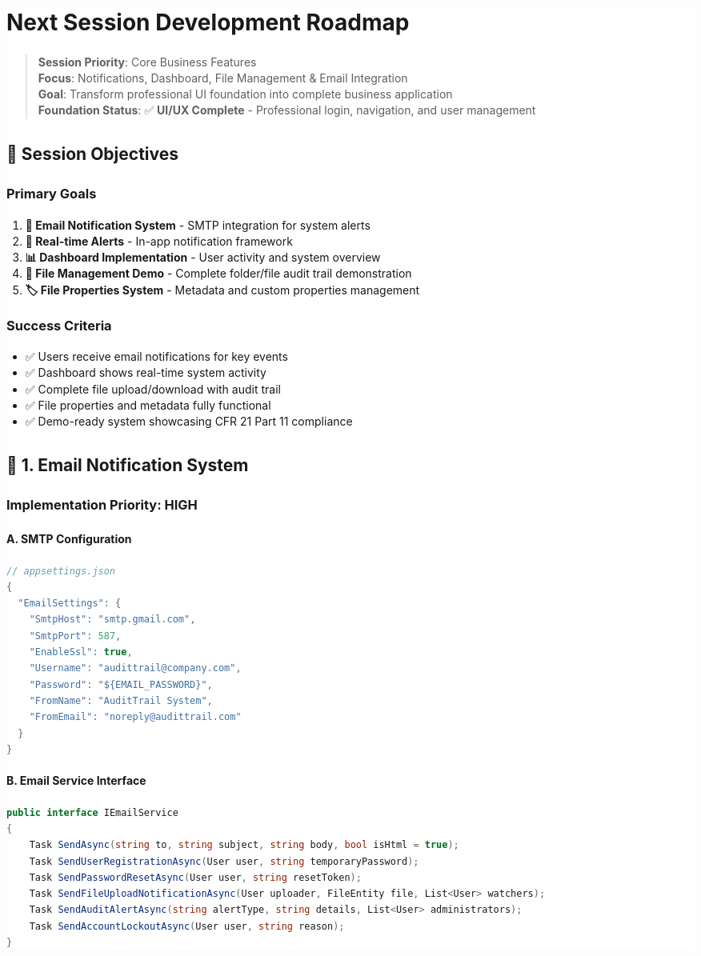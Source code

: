 # Next Session Development Roadmap

> **Session Priority**: Core Business Features  
> **Focus**: Notifications, Dashboard, File Management & Email Integration  
> **Goal**: Transform professional UI foundation into complete business application  
> **Foundation Status**: ✅ **UI/UX Complete** - Professional login, navigation, and user management

## 🎯 **Session Objectives**

### **Primary Goals**
1. **📧 Email Notification System** - SMTP integration for system alerts
2. **🔔 Real-time Alerts** - In-app notification framework  
3. **📊 Dashboard Implementation** - User activity and system overview
4. **📁 File Management Demo** - Complete folder/file audit trail demonstration
5. **🏷️ File Properties System** - Metadata and custom properties management

### **Success Criteria**
- ✅ Users receive email notifications for key events
- ✅ Dashboard shows real-time system activity
- ✅ Complete file upload/download with audit trail
- ✅ File properties and metadata fully functional
- ✅ Demo-ready system showcasing CFR 21 Part 11 compliance

## 📧 **1. Email Notification System**

### **Implementation Priority: HIGH**

#### **A. SMTP Configuration**
```csharp
// appsettings.json
{
  "EmailSettings": {
    "SmtpHost": "smtp.gmail.com",
    "SmtpPort": 587,
    "EnableSsl": true,
    "Username": "audittrail@company.com",
    "Password": "${EMAIL_PASSWORD}",
    "FromName": "AuditTrail System",
    "FromEmail": "noreply@audittrail.com"
  }
}
```

#### **B. Email Service Interface**
```csharp
public interface IEmailService
{
    Task SendAsync(string to, string subject, string body, bool isHtml = true);
    Task SendUserRegistrationAsync(User user, string temporaryPassword);
    Task SendPasswordResetAsync(User user, string resetToken);
    Task SendFileUploadNotificationAsync(User uploader, FileEntity file, List<User> watchers);
    Task SendAuditAlertAsync(string alertType, string details, List<User> administrators);
    Task SendAccountLockoutAsync(User user, string reason);
}
```
